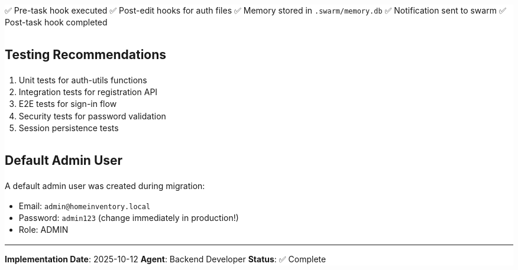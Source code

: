 ✅ Pre-task hook executed
✅ Post-edit hooks for auth files
✅ Memory stored in `.swarm/memory.db`
✅ Notification sent to swarm
✅ Post-task hook completed

## Testing Recommendations

1. Unit tests for auth-utils functions
2. Integration tests for registration API
3. E2E tests for sign-in flow
4. Security tests for password validation
5. Session persistence tests

## Default Admin User

A default admin user was created during migration:
- Email: `admin@homeinventory.local`
- Password: `admin123` (change immediately in production!)
- Role: ADMIN

---

**Implementation Date**: 2025-10-12
**Agent**: Backend Developer
**Status**: ✅ Complete
